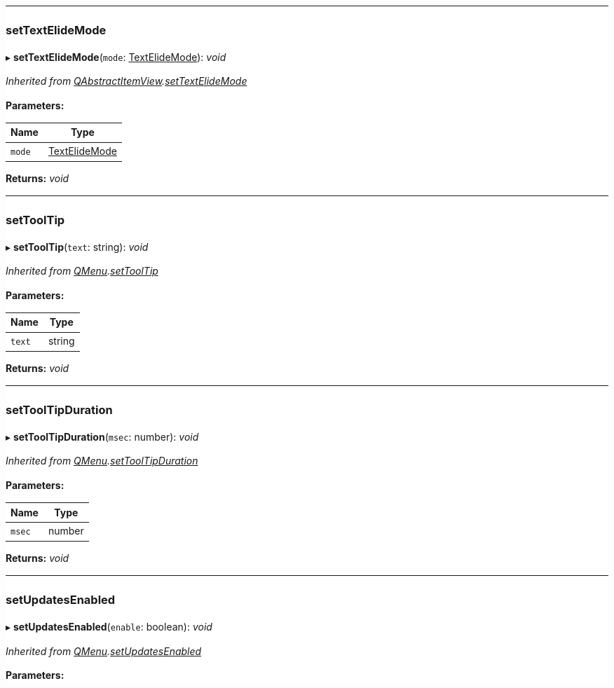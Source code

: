 ___

###  setTextElideMode

▸ **setTextElideMode**(`mode`: [TextElideMode](../enums/textelidemode.md)): *void*

*Inherited from [QAbstractItemView](qabstractitemview.md).[setTextElideMode](qabstractitemview.md#settextelidemode)*

**Parameters:**

Name | Type |
------ | ------ |
`mode` | [TextElideMode](../enums/textelidemode.md) |

**Returns:** *void*

___

###  setToolTip

▸ **setToolTip**(`text`: string): *void*

*Inherited from [QMenu](qmenu.md).[setToolTip](qmenu.md#settooltip)*

**Parameters:**

Name | Type |
------ | ------ |
`text` | string |

**Returns:** *void*

___

###  setToolTipDuration

▸ **setToolTipDuration**(`msec`: number): *void*

*Inherited from [QMenu](qmenu.md).[setToolTipDuration](qmenu.md#settooltipduration)*

**Parameters:**

Name | Type |
------ | ------ |
`msec` | number |

**Returns:** *void*

___

###  setUpdatesEnabled

▸ **setUpdatesEnabled**(`enable`: boolean): *void*

*Inherited from [QMenu](qmenu.md).[setUpdatesEnabled](qmenu.md#setupdatesenabled)*

**Parameters:**
